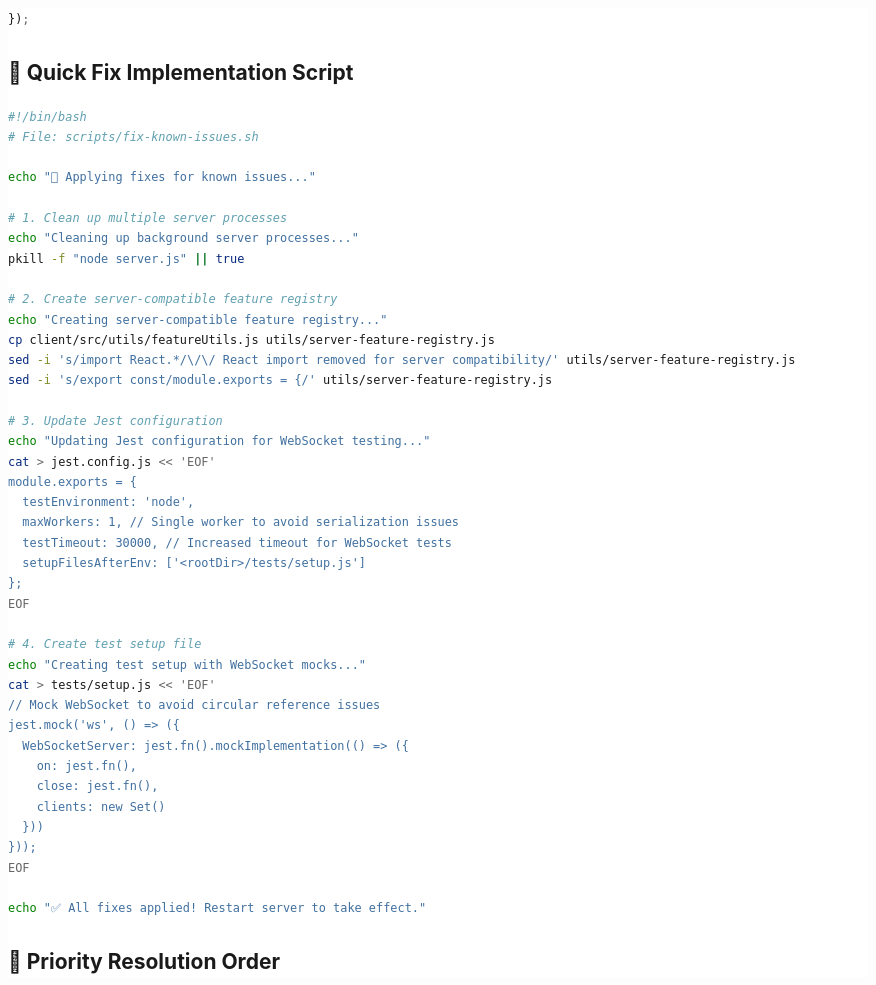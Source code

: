```javascript
});
```

## 🔧 Quick Fix Implementation Script

```bash
#!/bin/bash
# File: scripts/fix-known-issues.sh

echo "🔧 Applying fixes for known issues..."

# 1. Clean up multiple server processes
echo "Cleaning up background server processes..."
pkill -f "node server.js" || true

# 2. Create server-compatible feature registry
echo "Creating server-compatible feature registry..."
cp client/src/utils/featureUtils.js utils/server-feature-registry.js
sed -i 's/import React.*/\/\/ React import removed for server compatibility/' utils/server-feature-registry.js
sed -i 's/export const/module.exports = {/' utils/server-feature-registry.js

# 3. Update Jest configuration
echo "Updating Jest configuration for WebSocket testing..."
cat > jest.config.js << 'EOF'
module.exports = {
  testEnvironment: 'node',
  maxWorkers: 1, // Single worker to avoid serialization issues
  testTimeout: 30000, // Increased timeout for WebSocket tests
  setupFilesAfterEnv: ['<rootDir>/tests/setup.js']
};
EOF

# 4. Create test setup file
echo "Creating test setup with WebSocket mocks..."
cat > tests/setup.js << 'EOF'
// Mock WebSocket to avoid circular reference issues
jest.mock('ws', () => ({
  WebSocketServer: jest.fn().mockImplementation(() => ({
    on: jest.fn(),
    close: jest.fn(),
    clients: new Set()
  }))
}));
EOF

echo "✅ All fixes applied! Restart server to take effect."
```

## 🚀 Priority Resolution Order
